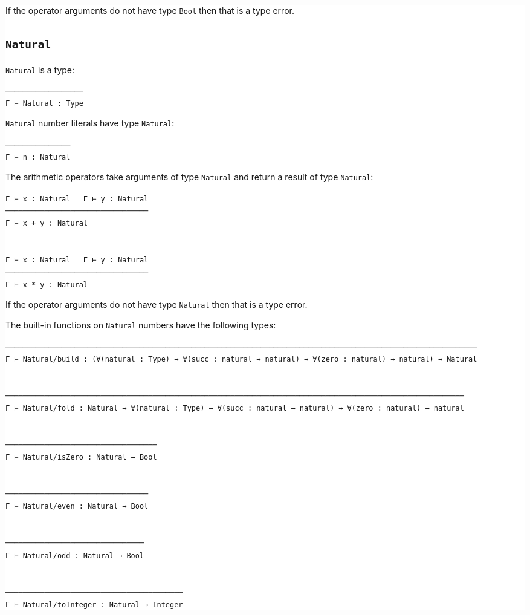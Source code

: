 
If the operator arguments do not have type `Bool` then that is a type error.

## `Natural`

`Natural` is a type:


    ──────────────────
    Γ ⊢ Natural : Type


`Natural` number literals have type `Natural`:


    ───────────────
    Γ ⊢ n : Natural


The arithmetic operators take arguments of type `Natural` and return a result of
type `Natural`:


    Γ ⊢ x : Natural   Γ ⊢ y : Natural
    ─────────────────────────────────
    Γ ⊢ x + y : Natural


    Γ ⊢ x : Natural   Γ ⊢ y : Natural
    ─────────────────────────────────
    Γ ⊢ x * y : Natural


If the operator arguments do not have type `Natural` then that is a type error.

The built-in functions on `Natural` numbers have the following types:


    ─────────────────────────────────────────────────────────────────────────────────────────────────────────────
    Γ ⊢ Natural/build : (∀(natural : Type) → ∀(succ : natural → natural) → ∀(zero : natural) → natural) → Natural


    ──────────────────────────────────────────────────────────────────────────────────────────────────────────
    Γ ⊢ Natural/fold : Natural → ∀(natural : Type) → ∀(succ : natural → natural) → ∀(zero : natural) → natural


    ───────────────────────────────────
    Γ ⊢ Natural/isZero : Natural → Bool


    ─────────────────────────────────
    Γ ⊢ Natural/even : Natural → Bool


    ────────────────────────────────
    Γ ⊢ Natural/odd : Natural → Bool


    ─────────────────────────────────────────
    Γ ⊢ Natural/toInteger : Natural → Integer
